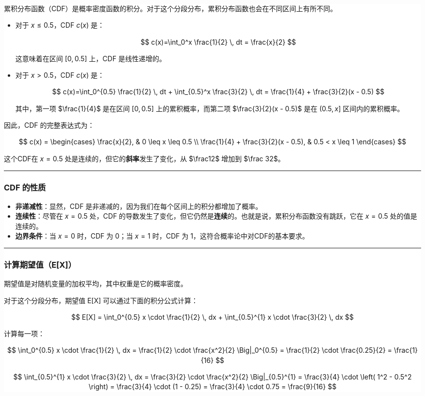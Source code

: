累积分布函数（CDF）是概率密度函数的积分。对于这个分段分布，累积分布函数也会在不同区间上有所不同。

- 对于 $x \leq 0.5$，CDF $c(x)$ 是：
    
    $$
    c(x)=\int_0^x \frac{1}{2} \, dt = \frac{x}{2}
    $$
    
    这意味着在区间 $[0, 0.5]$ 上，CDF 是线性递增的。
    
- 对于 $x > 0.5$，CDF $c(x)$ 是：
    
    $$
    c(x)=\int_0^{0.5} \frac{1}{2} \, dt + \int_{0.5}^x \frac{3}{2} \, dt = \frac{1}{4} + \frac{3}{2}(x - 0.5)
    $$
    
    其中，第一项 $\frac{1}{4}$ 是在区间 $[0,0.5]$ 上的累积概率，而第二项 $\frac{3}{2}(x - 0.5)$ 是在 $(0.5,x]$ 区间内的累积概率。
    

因此，CDF 的完整表达式为：

$$
c(x) = \begin{cases}
\frac{x}{2}, & 0 \leq x \leq 0.5 \\
\frac{1}{4} + \frac{3}{2}(x - 0.5), & 0.5 < x \leq 1
\end{cases}
$$

这个CDF在 $x = 0.5$ 处是连续的，但它的**斜率**发生了变化，从 $\frac12$ 增加到 $\frac 32$。

---

### **CDF 的性质**

- **非递减性**：显然，CDF 是非递减的，因为我们在每个区间上的积分都增加了概率。
- **连续性**：尽管在  $x=0.5$ 处，CDF 的导数发生了变化，但它仍然是**连续**的。也就是说，累积分布函数没有跳跃，它在 $x=0.5$ 处的值是连续的。
- **边界条件**：当  $x = 0$ 时，CDF 为 0；当 $x = 1$ 时，CDF 为 1，这符合概率论中对CDF的基本要求。

---

### **计算期望值（E[X]）**

期望值是对随机变量的加权平均，其中权重是它的概率密度。

对于这个分段分布，期望值 E[X] 可以通过下面的积分公式计算：

$$
E[X] = \int_0^{0.5} x \cdot \frac{1}{2} \, dx + \int_{0.5}^{1} x \cdot \frac{3}{2} \, dx
$$

计算每一项：

$$
\int_0^{0.5} x \cdot \frac{1}{2} \, dx = \frac{1}{2} \cdot \frac{x^2}{2} \Big|_0^{0.5} = \frac{1}{2} \cdot \frac{0.25}{2} = \frac{1}{16}
$$

$$
\int_{0.5}^{1} x \cdot \frac{3}{2} \, dx = \frac{3}{2} \cdot \frac{x^2}{2} \Big|_{0.5}^{1} = \frac{3}{4} \cdot \left( 1^2 - 0.5^2 \right) = \frac{3}{4} \cdot (1 - 0.25) = \frac{3}{4} \cdot 0.75 = \frac{9}{16}
$$
